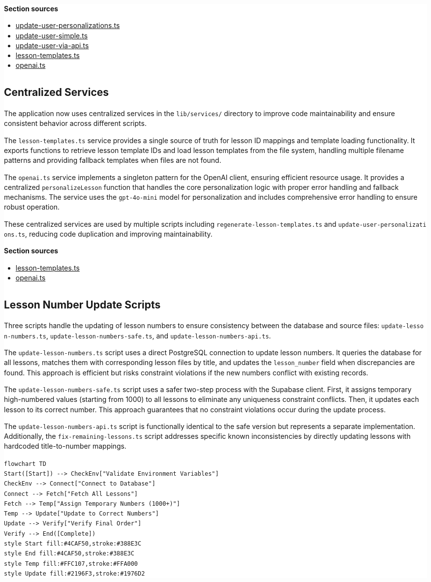 **Section sources**
- [update-user-personalizations.ts](file://scripts/update-user-personalizations.ts#L1-L236)
- [update-user-simple.ts](file://scripts/update-user-simple.ts#L1-L141)
- [update-user-via-api.ts](file://scripts/update-user-via-api.ts#L1-L114)
- [lesson-templates.ts](file://lib/services/lesson-templates.ts#L1-L102)
- [openai.ts](file://lib/services/openai.ts#L1-L139)

## Centralized Services

The application now uses centralized services in the `lib/services/` directory to improve code maintainability and ensure consistent behavior across different scripts.

The `lesson-templates.ts` service provides a single source of truth for lesson ID mappings and template loading functionality. It exports functions to retrieve lesson template IDs and load lesson templates from the file system, handling multiple filename patterns and providing fallback templates when files are not found.

The `openai.ts` service implements a singleton pattern for the OpenAI client, ensuring efficient resource usage. It provides a centralized `personalizeLesson` function that handles the core personalization logic with proper error handling and fallback mechanisms. The service uses the `gpt-4o-mini` model for personalization and includes comprehensive error handling to ensure robust operation.

These centralized services are used by multiple scripts including `regenerate-lesson-templates.ts` and `update-user-personalizations.ts`, reducing code duplication and improving maintainability.

**Section sources**
- [lesson-templates.ts](file://lib/services/lesson-templates.ts#L1-L102)
- [openai.ts](file://lib/services/openai.ts#L1-L139)

## Lesson Number Update Scripts

Three scripts handle the updating of lesson numbers to ensure consistency between the database and source files: `update-lesson-numbers.ts`, `update-lesson-numbers-safe.ts`, and `update-lesson-numbers-api.ts`.

The `update-lesson-numbers.ts` script uses a direct PostgreSQL connection to update lesson numbers. It queries the database for all lessons, matches them with corresponding lesson files by title, and updates the `lesson_number` field when discrepancies are found. This approach is efficient but risks constraint violations if the new numbers conflict with existing records.

The `update-lesson-numbers-safe.ts` script uses a safer two-step process with the Supabase client. First, it assigns temporary high-numbered values (starting from 1000) to all lessons to eliminate any uniqueness constraint conflicts. Then, it updates each lesson to its correct number. This approach guarantees that no constraint violations occur during the update process.

The `update-lesson-numbers-api.ts` script is functionally identical to the safe version but represents a separate implementation. Additionally, the `fix-remaining-lessons.ts` script addresses specific known inconsistencies by directly updating lessons with hardcoded title-to-number mappings.

```mermaid
flowchart TD
Start([Start]) --> CheckEnv["Validate Environment Variables"]
CheckEnv --> Connect["Connect to Database"]
Connect --> Fetch["Fetch All Lessons"]
Fetch --> Temp["Assign Temporary Numbers (1000+)"]
Temp --> Update["Update to Correct Numbers"]
Update --> Verify["Verify Final Order"]
Verify --> End([Complete])
style Start fill:#4CAF50,stroke:#388E3C
style End fill:#4CAF50,stroke:#388E3C
style Temp fill:#FFC107,stroke:#FFA000
style Update fill:#2196F3,stroke:#1976D2
```

